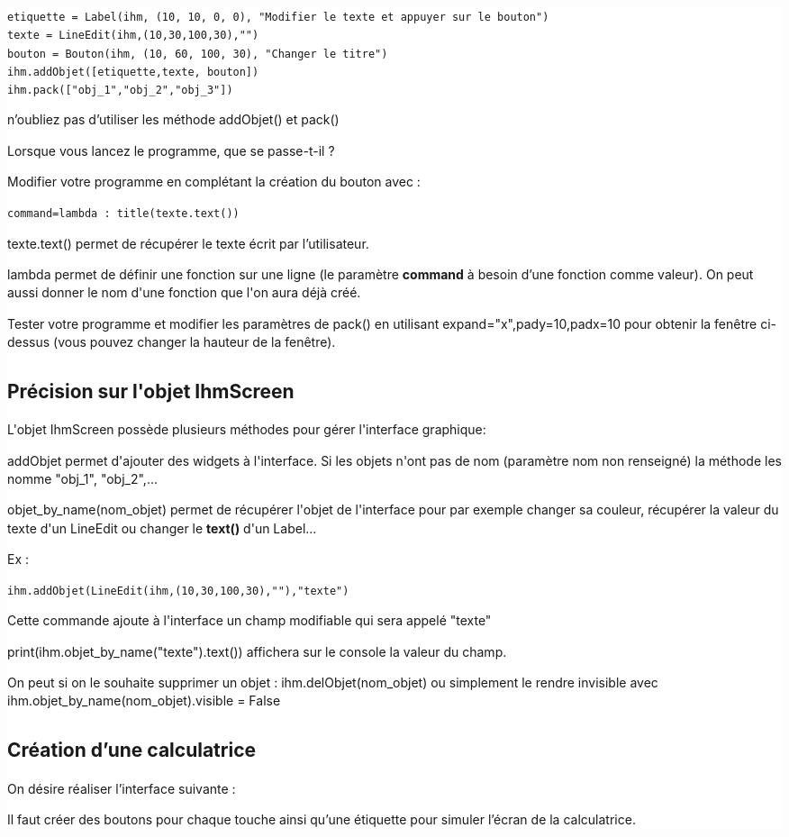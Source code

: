
```
etiquette = Label(ihm, (10, 10, 0, 0), "Modifier le texte et appuyer sur le bouton")
texte = LineEdit(ihm,(10,30,100,30),"")
bouton = Bouton(ihm, (10, 60, 100, 30), "Changer le titre")
ihm.addObjet([etiquette,texte, bouton])
ihm.pack(["obj_1","obj_2","obj_3"])
```


n’oubliez pas d’utiliser les méthode addObjet() et pack()

Lorsque vous lancez le programme, que se passe-t-il ?

Modifier votre programme en complétant la création du bouton avec :


```
command=lambda : title(texte.text())
```


texte.text() permet de récupérer le texte écrit par l’utilisateur.

lambda permet de définir une fonction sur une ligne (le paramètre **command** à besoin d’une fonction comme valeur). On peut aussi donner le nom d'une fonction que l'on aura déjà créé.

Tester votre programme et modifier les paramètres de pack() en utilisant expand="x",pady=10,padx=10 pour obtenir la fenêtre ci-dessus (vous pouvez changer la hauteur de la fenêtre).


## Précision sur l'objet IhmScreen

L'objet IhmScreen possède plusieurs méthodes pour gérer l'interface graphique:

addObjet permet d'ajouter des widgets à l'interface. Si les objets n'ont pas de nom (paramètre nom non renseigné) la méthode les nomme "obj_1", "obj_2",... 

objet_by_name(nom_objet) permet de récupérer l'objet de l'interface pour par exemple changer sa couleur, récupérer la valeur du texte d'un LineEdit ou changer le **text()** d'un Label...

Ex : 


```
ihm.addObjet(LineEdit(ihm,(10,30,100,30),""),"texte")
```


Cette commande ajoute à l'interface un champ modifiable qui sera appelé "texte" 

print(ihm.objet_by_name("texte").text()) affichera sur le console la valeur du champ.

On peut si on le souhaite supprimer un objet : ihm.delObjet(nom_objet) ou simplement le rendre invisible avec ihm.objet_by_name(nom_objet).visible = False


## Création d’une calculatrice

On désire réaliser l’interface suivante :

Il faut créer des boutons pour chaque touche ainsi qu’une étiquette pour simuler l’écran de la calculatrice.
